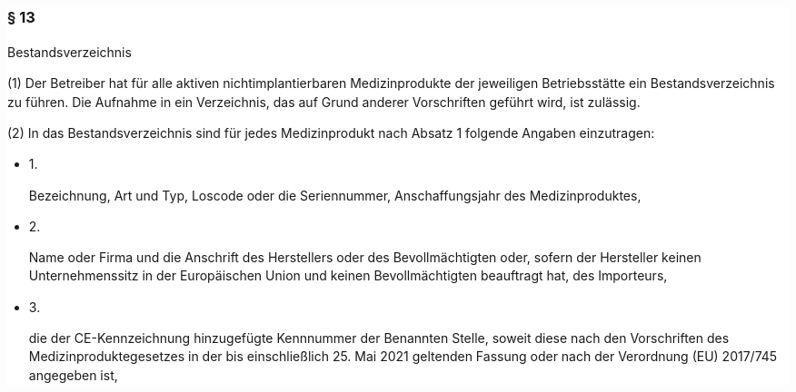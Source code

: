 </div>

</div>

<span id="BJNR176200998BJNE001104128.html"></span>

### § 13  
Bestandsverzeichnis

<div>

<div class="jnhtml">

<div>

<div class="jurAbsatz">

(1) Der Betreiber hat für alle aktiven nichtimplantierbaren
Medizinprodukte der jeweiligen Betriebsstätte ein Bestandsverzeichnis zu
führen. Die Aufnahme in ein Verzeichnis, das auf Grund anderer
Vorschriften geführt wird, ist zulässig.

</div>

<div class="jurAbsatz">

(2) In das Bestandsverzeichnis sind für jedes Medizinprodukt nach Absatz
1 folgende Angaben einzutragen:

  - 1\.
    
    <div style="">
    
    Bezeichnung, Art und Typ, Loscode oder die Seriennummer,
    Anschaffungsjahr des Medizinproduktes,
    
    </div>

  - 2\.
    
    <div style="">
    
    Name oder Firma und die Anschrift des Herstellers oder des
    Bevollmächtigten oder, sofern der Hersteller keinen
    Unternehmenssitz in der Europäischen Union und keinen
    Bevollmächtigten beauftragt hat, des Importeurs,
    
    </div>

  - 3\.
    
    <div style="">
    
    die der CE-Kennzeichnung hinzugefügte Kennnummer der Benannten
    Stelle, soweit diese nach den Vorschriften des
    Medizinproduktegesetzes in der bis einschließlich 25. Mai 2021
    geltenden Fassung oder nach der Verordnung (EU) 2017/745 angegeben
    ist,
    
    </div>
